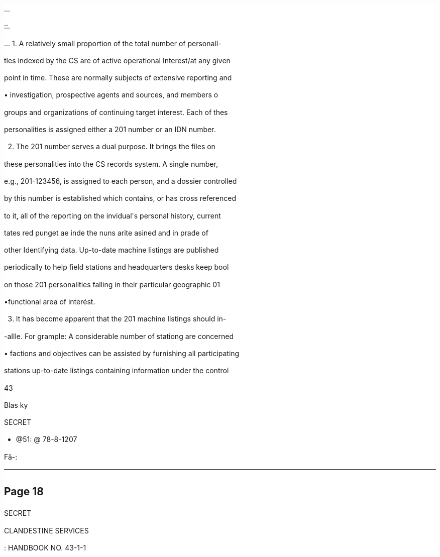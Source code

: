 ...

::.

… 1. A relatively small proportion of the total number of personall-

tles indexed by the CS are of active operational Interest/at any given

point in time. These are normally subjects of extensive reporting and

• investigation, prospective agents and sources, and members o

groups and organizations of continuing target interest. Each of thes

personalities is assigned either a 201 number or an IDN number.

2. The 201 number serves a dual purpose. It brings the files on

these personalities into the CS records system. A single number,

e.g., 201-123456, is assigned to each person, and a dossier controlled

by this number is established which contains, or has cross referenced

to it, all of the reporting on the invidual's personal history, current

tates red punget ae inde the nuns arite asined and in prade of

other Identifying data. Up-to-date machine listings are published

periodically to help field stations and headquarters desks keep bool

on those 201 personalities falling in their particular geographic 01

•functional area of interést.

3. It has become apparent that the 201 machine listings should in-

-aIlle. For grample: A considerable number of stationg are concerned

• factions and objectives can be assisted by furnishing all participating

stations up-to-date listings containing information under the control

43

Blas ky

SECRET

+ @51: @ 78-8-1207

Fä-:

---

## Page 18

SECRET

CLANDESTINE SERVICES

: HANDBOOK NO. 43-1-1
